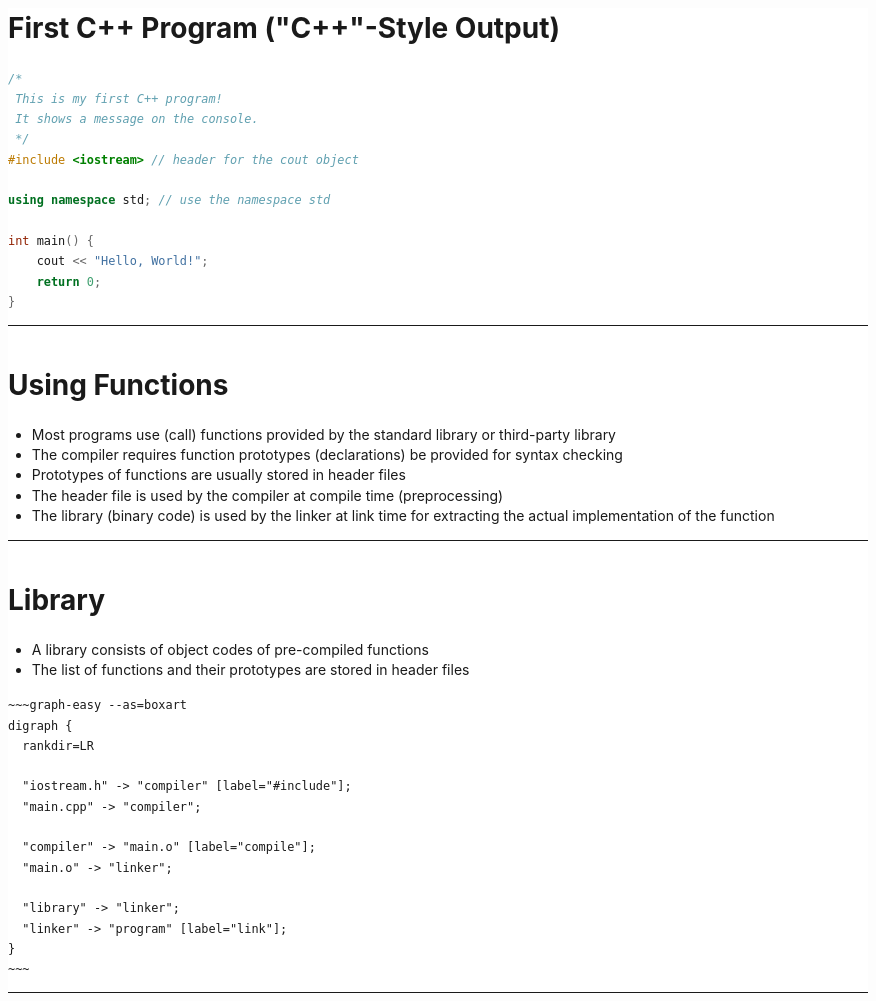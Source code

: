 
# First C++ Program ("C++"-Style Output)

```cpp
/*
 This is my first C++ program!
 It shows a message on the console.
 */
#include <iostream> // header for the cout object

using namespace std; // use the namespace std

int main() {
    cout << "Hello, World!";
    return 0;
}
```

---

# Using Functions

- Most programs use (call) functions provided by the standard library or third-party library
- The compiler requires function prototypes (declarations) be provided for syntax checking
- Prototypes of functions are usually stored in header files
- The header file is used by the compiler at compile time (preprocessing)
- The library (binary code) is used by the linker at link time for extracting the actual implementation of the function

---

# Library

- A library consists of object codes of pre-compiled functions
- The list of functions and their prototypes are stored in header files

```
~~~graph-easy --as=boxart
digraph {
  rankdir=LR

  "iostream.h" -> "compiler" [label="#include"];
  "main.cpp" -> "compiler";

  "compiler" -> "main.o" [label="compile"];
  "main.o" -> "linker";

  "library" -> "linker";
  "linker" -> "program" [label="link"];
}
~~~
```

---